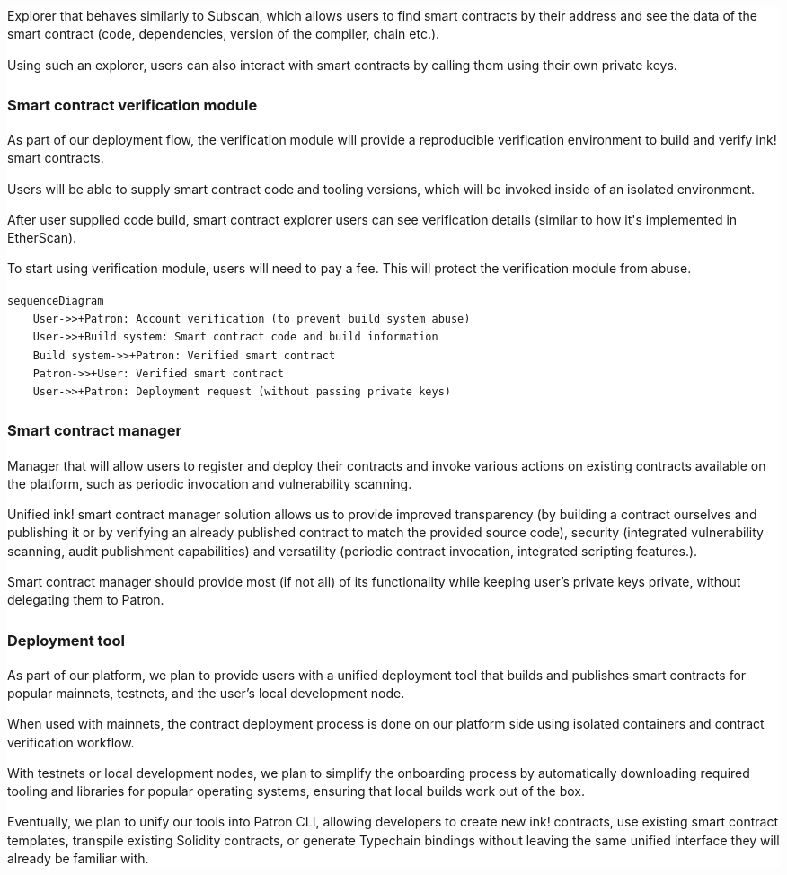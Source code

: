 Explorer that behaves similarly to Subscan, which allows users to find smart contracts by their address and see the data of the smart contract (code, dependencies, version of the compiler, chain etc.).

Using such an explorer, users can also interact with smart contracts by calling them using their own private keys.

### Smart contract verification module

As part of our deployment flow, the verification module will provide a reproducible verification environment to build and verify ink! smart contracts.

Users will be able to supply smart contract code and tooling versions, which will be invoked inside of an isolated environment.

After user supplied code build, smart contract explorer users can see verification details (similar to how it's implemented in EtherScan).

To start using verification module, users will need to pay a fee. This will protect the verification module from abuse.

```mermaid
sequenceDiagram
    User->>+Patron: Account verification (to prevent build system abuse)
    User->>+Build system: Smart contract code and build information
    Build system->>+Patron: Verified smart contract
    Patron->>+User: Verified smart contract
    User->>+Patron: Deployment request (without passing private keys)
```

### Smart contract manager

Manager that will allow users to register and deploy their contracts and invoke various actions on existing contracts available on the platform, such as periodic invocation and vulnerability scanning.

Unified ink! smart contract manager solution allows us to provide improved transparency (by building a contract ourselves and publishing it or by verifying an already published contract to match the provided source code), security (integrated vulnerability scanning, audit publishment capabilities) and versatility (periodic contract invocation, integrated scripting features.).

Smart contract manager should provide most (if not all) of its functionality while keeping user’s private keys private, without delegating them to Patron.

### Deployment tool

As part of our platform, we plan to provide users with a unified deployment tool that builds and publishes smart contracts for popular mainnets, testnets, and the user’s local development node.

When used with mainnets, the contract deployment process is done on our platform side using isolated containers and contract verification workflow.

With testnets or local development nodes, we plan to simplify the onboarding process by automatically downloading required tooling and libraries for popular operating systems, ensuring that local builds work out of the box.

Eventually, we plan to unify our tools into Patron CLI, allowing developers to create new ink! contracts, use existing smart contract templates, transpile existing Solidity contracts, or generate Typechain bindings without leaving the same unified interface they will already be familiar with.
